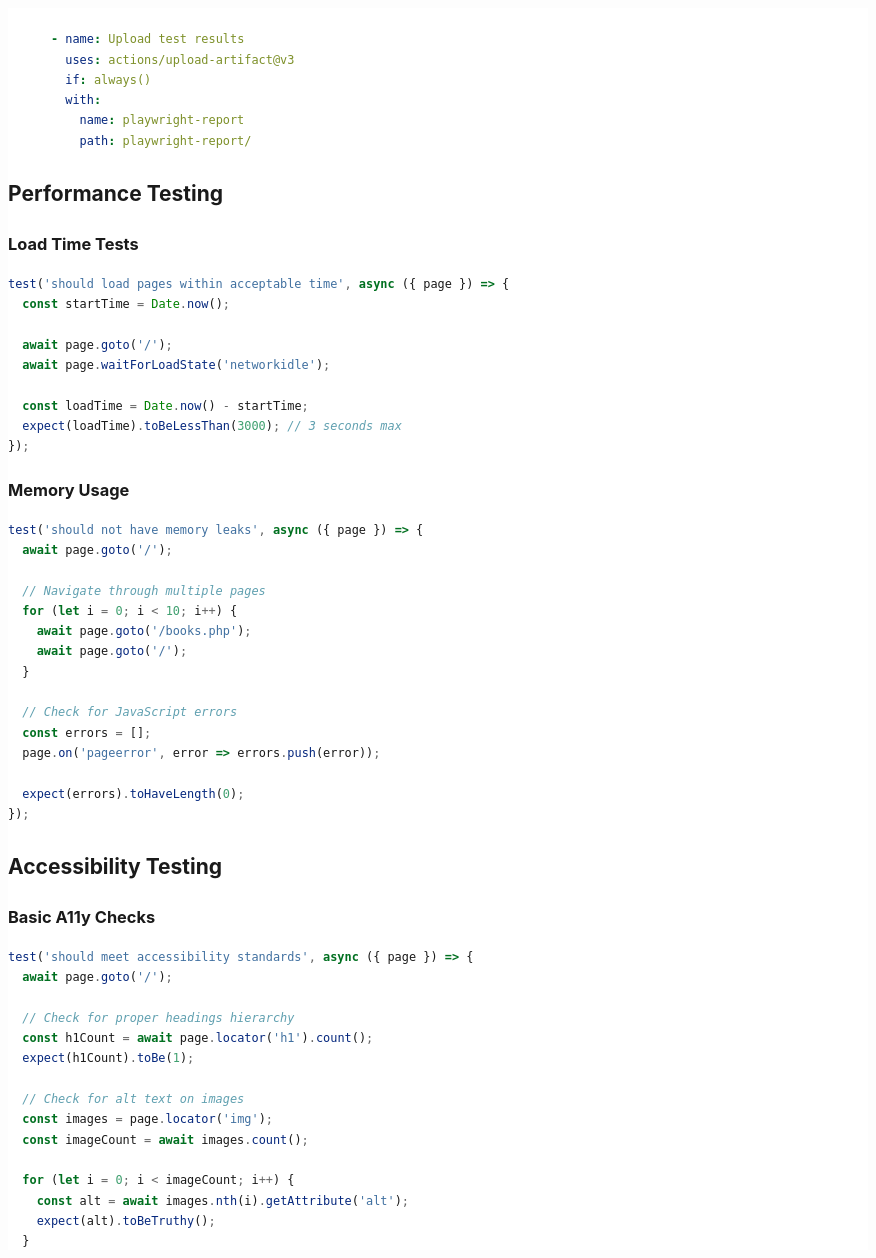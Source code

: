 ```yaml

      - name: Upload test results
        uses: actions/upload-artifact@v3
        if: always()
        with:
          name: playwright-report
          path: playwright-report/
```

## Performance Testing

### Load Time Tests
```javascript
test('should load pages within acceptable time', async ({ page }) => {
  const startTime = Date.now();

  await page.goto('/');
  await page.waitForLoadState('networkidle');

  const loadTime = Date.now() - startTime;
  expect(loadTime).toBeLessThan(3000); // 3 seconds max
});
```

### Memory Usage
```javascript
test('should not have memory leaks', async ({ page }) => {
  await page.goto('/');

  // Navigate through multiple pages
  for (let i = 0; i < 10; i++) {
    await page.goto('/books.php');
    await page.goto('/');
  }

  // Check for JavaScript errors
  const errors = [];
  page.on('pageerror', error => errors.push(error));

  expect(errors).toHaveLength(0);
});
```

## Accessibility Testing

### Basic A11y Checks
```javascript
test('should meet accessibility standards', async ({ page }) => {
  await page.goto('/');

  // Check for proper headings hierarchy
  const h1Count = await page.locator('h1').count();
  expect(h1Count).toBe(1);

  // Check for alt text on images
  const images = page.locator('img');
  const imageCount = await images.count();

  for (let i = 0; i < imageCount; i++) {
    const alt = await images.nth(i).getAttribute('alt');
    expect(alt).toBeTruthy();
  }
```